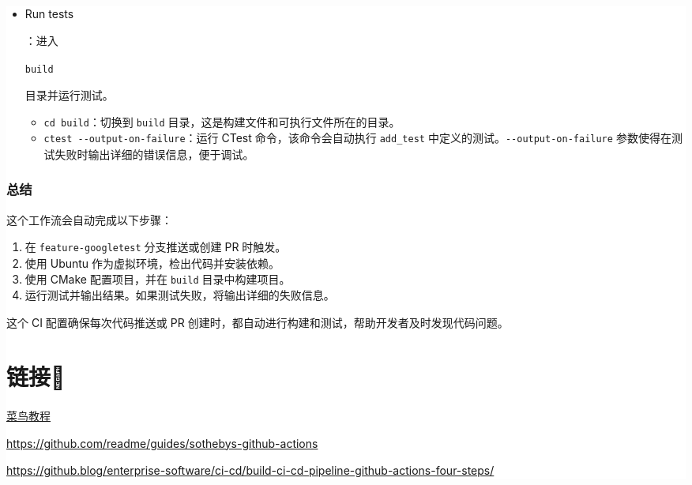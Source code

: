 - Run tests

  ：进入 

  ```
  build
  ```

   目录并运行测试。

  - `cd build`：切换到 `build` 目录，这是构建文件和可执行文件所在的目录。
  - `ctest --output-on-failure`：运行 CTest 命令，该命令会自动执行 `add_test` 中定义的测试。`--output-on-failure` 参数使得在测试失败时输出详细的错误信息，便于调试。

### 总结

这个工作流会自动完成以下步骤：

1. 在 `feature-googletest` 分支推送或创建 PR 时触发。
2. 使用 Ubuntu 作为虚拟环境，检出代码并安装依赖。
3. 使用 CMake 配置项目，并在 `build` 目录中构建项目。
4. 运行测试并输出结果。如果测试失败，将输出详细的失败信息。

这个 CI 配置确保每次代码推送或 PR 创建时，都自动进行构建和测试，帮助开发者及时发现代码问题。





# 链接🔗



[菜鸟教程](https://www.runoob.com/w3cnote/yaml-intro.html)

https://github.com/readme/guides/sothebys-github-actions

https://github.blog/enterprise-software/ci-cd/build-ci-cd-pipeline-github-actions-four-steps/